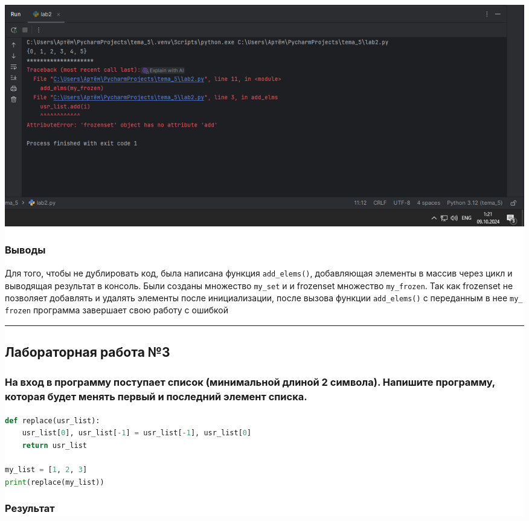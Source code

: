 ![](https://github.com/zhabii/SoftwareEngineering/blob/tema_5/pics/lab/2.2.png?raw=true)

### Выводы

Для того, чтобы не дублировать код, была написана функция `add_elems()`, добавляющая элементы в массив через цикл и выводящая результат в консоль. Были созданы множество `my_set` и и frozenset множество `my_frozen`. Так как frozenset не позволяет добавлять и удалять элементы после инициализации, после вызова функции `add_elems()` с переданным  в нее `my_frozen` программа завершает свою работу с ошибкой
 
---
## Лабораторная работа №3

### На вход в программу поступает список (минимальной длиной 2 символа). Напишите программу, которая будет менять первый и последний элемент списка.

```python
def replace(usr_list):  
    usr_list[0], usr_list[-1] = usr_list[-1], usr_list[0]  
    return usr_list  
  
my_list = [1, 2, 3]  
print(replace(my_list))
```

### Результат

